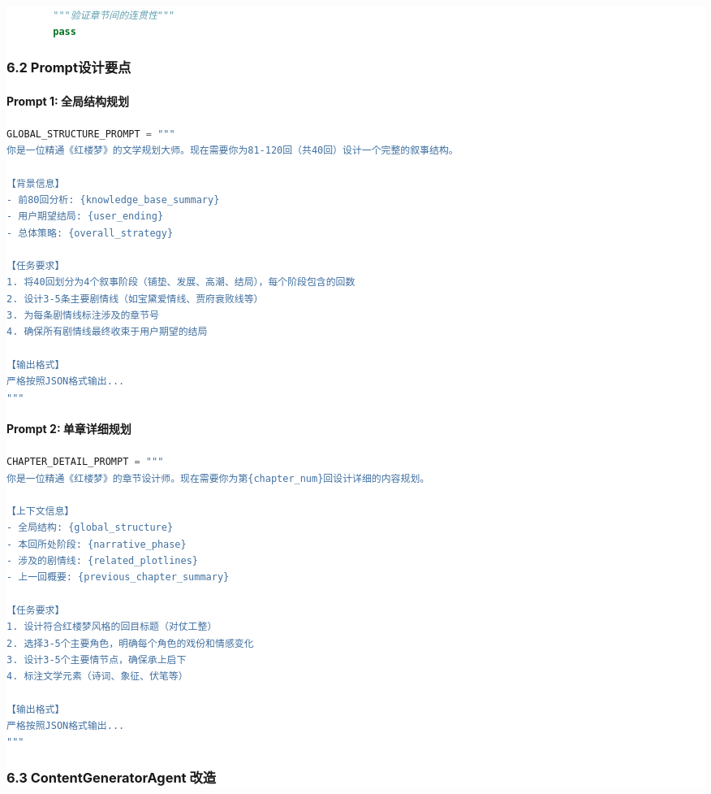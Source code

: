 ```python
        """验证章节间的连贯性"""
        pass
```

### 6.2 Prompt设计要点

#### Prompt 1: 全局结构规划
```python
GLOBAL_STRUCTURE_PROMPT = """
你是一位精通《红楼梦》的文学规划大师。现在需要你为81-120回（共40回）设计一个完整的叙事结构。

【背景信息】
- 前80回分析: {knowledge_base_summary}
- 用户期望结局: {user_ending}
- 总体策略: {overall_strategy}

【任务要求】
1. 将40回划分为4个叙事阶段（铺垫、发展、高潮、结局），每个阶段包含的回数
2. 设计3-5条主要剧情线（如宝黛爱情线、贾府衰败线等）
3. 为每条剧情线标注涉及的章节号
4. 确保所有剧情线最终收束于用户期望的结局

【输出格式】
严格按照JSON格式输出...
"""
```

#### Prompt 2: 单章详细规划
```python
CHAPTER_DETAIL_PROMPT = """
你是一位精通《红楼梦》的章节设计师。现在需要你为第{chapter_num}回设计详细的内容规划。

【上下文信息】
- 全局结构: {global_structure}
- 本回所处阶段: {narrative_phase}
- 涉及的剧情线: {related_plotlines}
- 上一回概要: {previous_chapter_summary}

【任务要求】
1. 设计符合红楼梦风格的回目标题（对仗工整）
2. 选择3-5个主要角色，明确每个角色的戏份和情感变化
3. 设计3-5个主要情节点，确保承上启下
4. 标注文学元素（诗词、象征、伏笔等）

【输出格式】
严格按照JSON格式输出...
"""
```

### 6.3 ContentGeneratorAgent 改造

